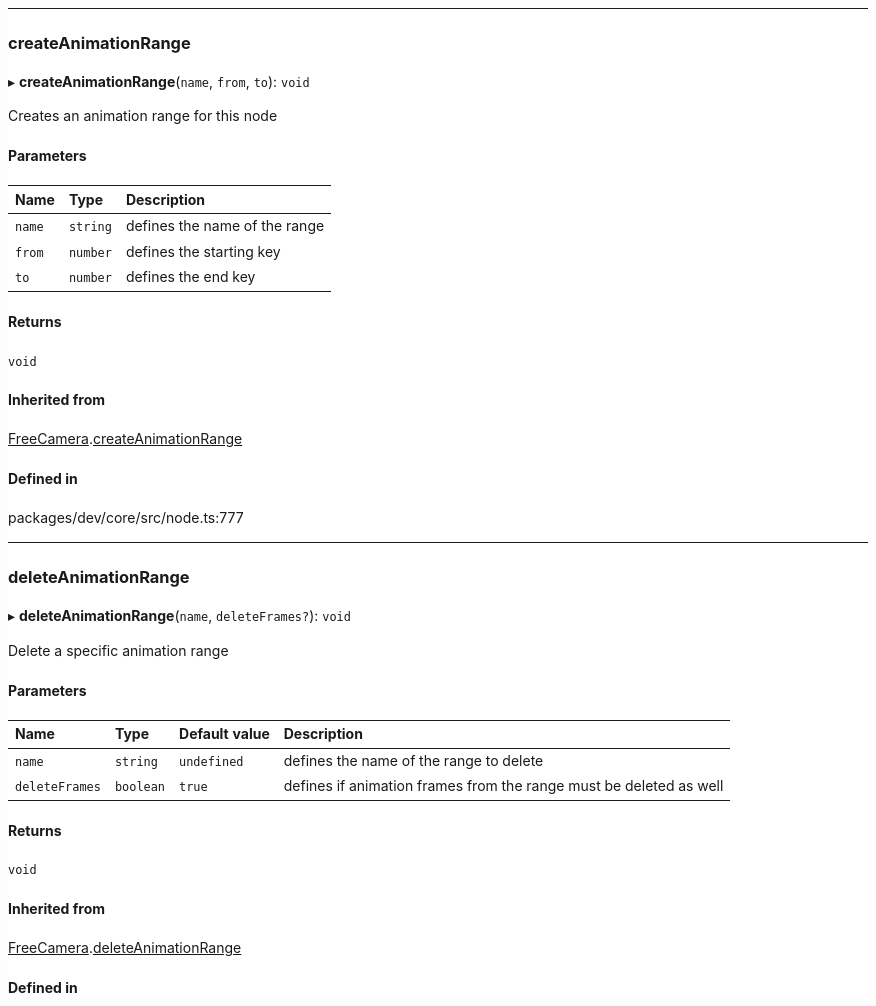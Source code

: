 ___

### createAnimationRange

▸ **createAnimationRange**(`name`, `from`, `to`): `void`

Creates an animation range for this node

#### Parameters

| Name | Type | Description |
| :------ | :------ | :------ |
| `name` | `string` | defines the name of the range |
| `from` | `number` | defines the starting key |
| `to` | `number` | defines the end key |

#### Returns

`void`

#### Inherited from

[FreeCamera](FreeCamera.md).[createAnimationRange](FreeCamera.md#createanimationrange)

#### Defined in

packages/dev/core/src/node.ts:777

___

### deleteAnimationRange

▸ **deleteAnimationRange**(`name`, `deleteFrames?`): `void`

Delete a specific animation range

#### Parameters

| Name | Type | Default value | Description |
| :------ | :------ | :------ | :------ |
| `name` | `string` | `undefined` | defines the name of the range to delete |
| `deleteFrames` | `boolean` | `true` | defines if animation frames from the range must be deleted as well |

#### Returns

`void`

#### Inherited from

[FreeCamera](FreeCamera.md).[deleteAnimationRange](FreeCamera.md#deleteanimationrange)

#### Defined in
